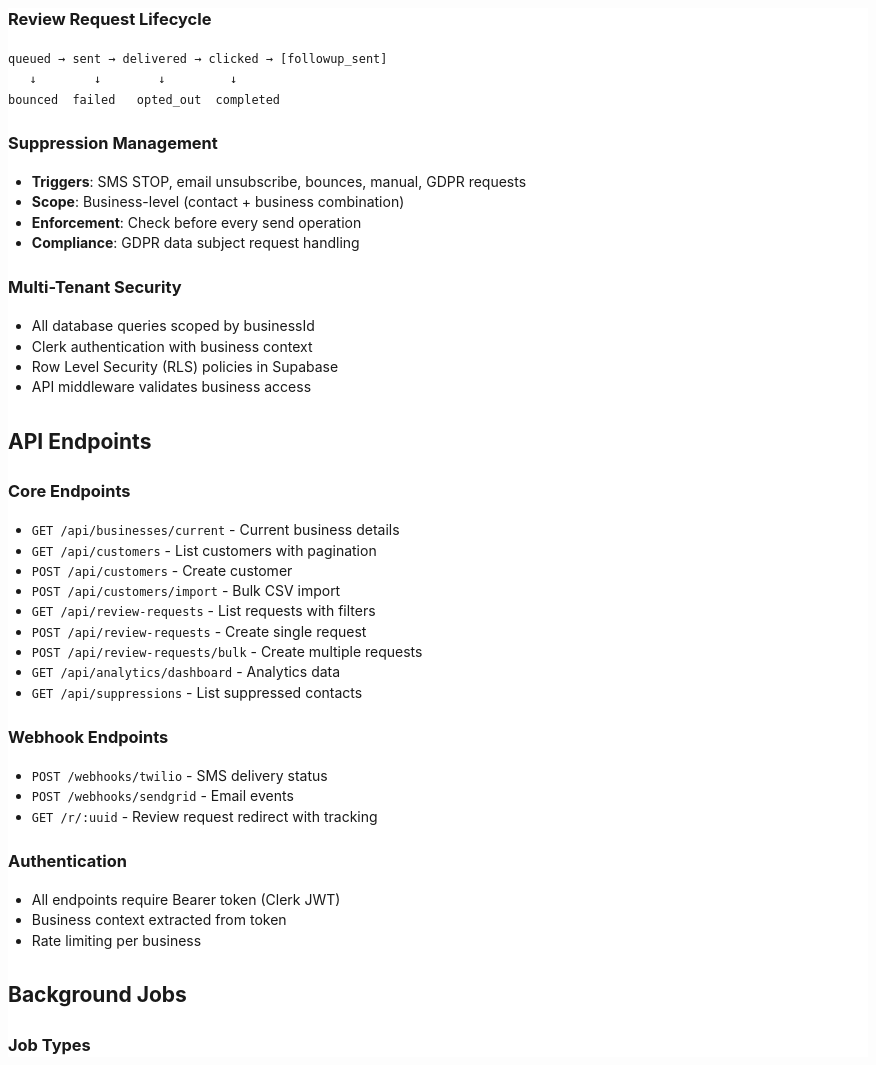 ### Review Request Lifecycle

```
queued → sent → delivered → clicked → [followup_sent]
   ↓        ↓        ↓         ↓
bounced  failed   opted_out  completed
```

### Suppression Management

- **Triggers**: SMS STOP, email unsubscribe, bounces, manual, GDPR requests
- **Scope**: Business-level (contact + business combination)
- **Enforcement**: Check before every send operation
- **Compliance**: GDPR data subject request handling

### Multi-Tenant Security

- All database queries scoped by businessId
- Clerk authentication with business context
- Row Level Security (RLS) policies in Supabase
- API middleware validates business access

## API Endpoints

### Core Endpoints

- `GET /api/businesses/current` - Current business details
- `GET /api/customers` - List customers with pagination
- `POST /api/customers` - Create customer
- `POST /api/customers/import` - Bulk CSV import
- `GET /api/review-requests` - List requests with filters
- `POST /api/review-requests` - Create single request
- `POST /api/review-requests/bulk` - Create multiple requests
- `GET /api/analytics/dashboard` - Analytics data
- `GET /api/suppressions` - List suppressed contacts

### Webhook Endpoints

- `POST /webhooks/twilio` - SMS delivery status
- `POST /webhooks/sendgrid` - Email events
- `GET /r/:uuid` - Review request redirect with tracking

### Authentication

- All endpoints require Bearer token (Clerk JWT)
- Business context extracted from token
- Rate limiting per business

## Background Jobs

### Job Types
